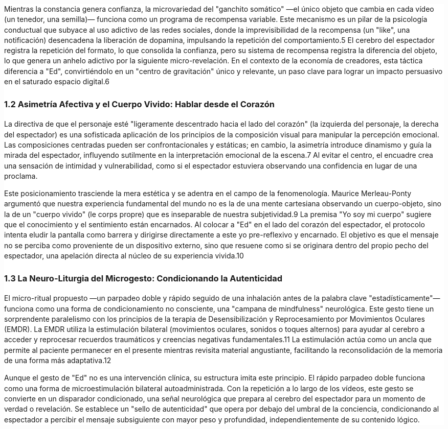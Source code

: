 Mientras la constancia genera confianza, la microvariedad del "ganchito somático" —el único objeto que cambia en cada vídeo (un tenedor, una semilla)— funciona como un programa de recompensa variable. Este mecanismo es un pilar de la psicología conductual que subyace al uso adictivo de las redes sociales, donde la imprevisibilidad de la recompensa (un "like", una notificación) desencadena la liberación de dopamina, impulsando la repetición del comportamiento.5 El cerebro del espectador registra la repetición del formato, lo que consolida la confianza, pero su sistema de recompensa registra la diferencia del objeto, lo que genera un anhelo adictivo por la siguiente micro-revelación. En el contexto de la economía de creadores, esta táctica diferencia a "Ed", convirtiéndolo en un "centro de gravitación" único y relevante, un paso clave para lograr un impacto persuasivo en el saturado espacio digital.6

  

### 1.2 Asimetría Afectiva y el Cuerpo Vivido: Hablar desde el Corazón

  

La directiva de que el personaje esté "ligeramente descentrado hacia el lado del corazón" (la izquierda del personaje, la derecha del espectador) es una sofisticada aplicación de los principios de la composición visual para manipular la percepción emocional. Las composiciones centradas pueden ser confrontacionales y estáticas; en cambio, la asimetría introduce dinamismo y guía la mirada del espectador, influyendo sutilmente en la interpretación emocional de la escena.7 Al evitar el centro, el encuadre crea una sensación de intimidad y vulnerabilidad, como si el espectador estuviera observando una confidencia en lugar de una proclama.

Este posicionamiento trasciende la mera estética y se adentra en el campo de la fenomenología. Maurice Merleau-Ponty argumentó que nuestra experiencia fundamental del mundo no es la de una mente cartesiana observando un cuerpo-objeto, sino la de un "cuerpo vivido" (le corps propre) que es inseparable de nuestra subjetividad.9 La premisa "Yo soy mi cuerpo" sugiere que el conocimiento y el sentimiento están encarnados. Al colocar a "Ed" en el lado del corazón del espectador, el protocolo intenta eludir la pantalla como barrera y dirigirse directamente a este yo pre-reflexivo y encarnado. El objetivo es que el mensaje no se perciba como proveniente de un dispositivo externo, sino que resuene como si se originara dentro del propio pecho del espectador, una apelación directa al núcleo de su experiencia vivida.10

  

### 1.3 La Neuro-Liturgia del Microgesto: Condicionando la Autenticidad

  

El micro-ritual propuesto —un parpadeo doble y rápido seguido de una inhalación antes de la palabra clave "estadísticamente"— funciona como una forma de condicionamiento no consciente, una "campana de mindfulness" neurológica. Este gesto tiene un sorprendente paralelismo con los principios de la terapia de Desensibilización y Reprocesamiento por Movimientos Oculares (EMDR). La EMDR utiliza la estimulación bilateral (movimientos oculares, sonidos o toques alternos) para ayudar al cerebro a acceder y reprocesar recuerdos traumáticos y creencias negativas fundamentales.11 La estimulación actúa como un ancla que permite al paciente permanecer en el presente mientras revisita material angustiante, facilitando la reconsolidación de la memoria de una forma más adaptativa.12

Aunque el gesto de "Ed" no es una intervención clínica, su estructura imita este principio. El rápido parpadeo doble funciona como una forma de microestimulación bilateral autoadministrada. Con la repetición a lo largo de los vídeos, este gesto se convierte en un disparador condicionado, una señal neurológica que prepara al cerebro del espectador para un momento de verdad o revelación. Se establece un "sello de autenticidad" que opera por debajo del umbral de la conciencia, condicionando al espectador a percibir el mensaje subsiguiente con mayor peso y profundidad, independientemente de su contenido lógico.
